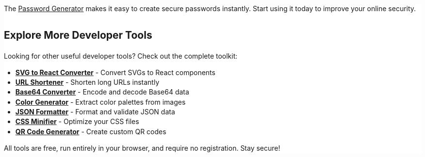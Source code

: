 The [Password Generator](https://www.konverter-online.com/password-generator) makes it easy to create secure passwords instantly. Start using it today to improve your online security.

## Explore More Developer Tools

Looking for other useful developer tools? Check out the complete toolkit:

- **[SVG to React Converter](https://www.konverter-online.com)** - Convert SVGs to React components
- **[URL Shortener](https://www.konverter-online.com/url-shortener)** - Shorten long URLs instantly
- **[Base64 Converter](https://www.konverter-online.com/base64-converter)** - Encode and decode Base64 data
- **[Color Generator](https://www.konverter-online.com/color-generator)** - Extract color palettes from images
- **[JSON Formatter](https://www.konverter-online.com/json-formatter)** - Format and validate JSON data
- **[CSS Minifier](https://www.konverter-online.com/css-minifier)** - Optimize your CSS files
- **[QR Code Generator](https://www.konverter-online.com/qr-generator)** - Create custom QR codes

All tools are free, run entirely in your browser, and require no registration. Stay secure! 
